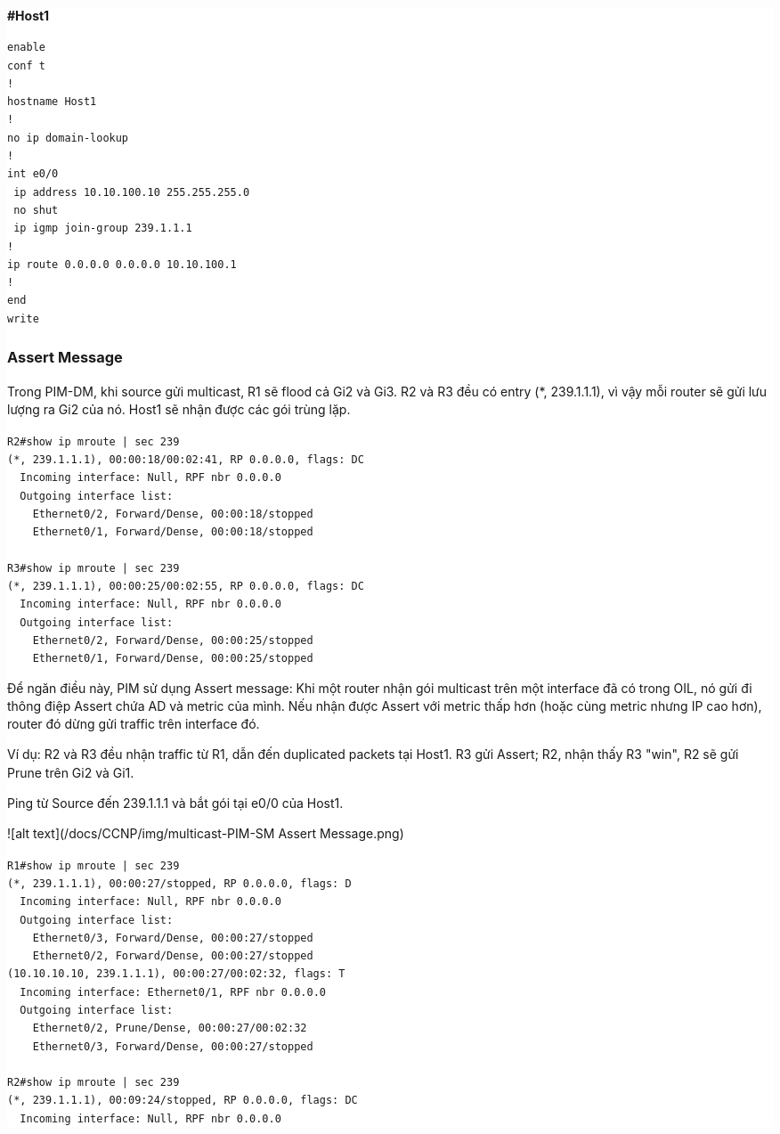 __#Host1__
```
enable
conf t
!
hostname Host1
!
no ip domain-lookup
!
int e0/0
 ip address 10.10.100.10 255.255.255.0
 no shut
 ip igmp join-group 239.1.1.1
!
ip route 0.0.0.0 0.0.0.0 10.10.100.1
!
end
write
```

<h3>Assert Message</h3>

Trong PIM-DM, khi source gửi multicast, R1 sẽ flood cả Gi2 và Gi3. R2 và R3 đều có entry (\*, 239.1.1.1), vì vậy mỗi router sẽ gửi lưu lượng ra Gi2 của nó. Host1 sẽ nhận được các gói trùng lặp.

```
R2#show ip mroute | sec 239
(*, 239.1.1.1), 00:00:18/00:02:41, RP 0.0.0.0, flags: DC
  Incoming interface: Null, RPF nbr 0.0.0.0
  Outgoing interface list:
    Ethernet0/2, Forward/Dense, 00:00:18/stopped
    Ethernet0/1, Forward/Dense, 00:00:18/stopped

R3#show ip mroute | sec 239
(*, 239.1.1.1), 00:00:25/00:02:55, RP 0.0.0.0, flags: DC
  Incoming interface: Null, RPF nbr 0.0.0.0
  Outgoing interface list:
    Ethernet0/2, Forward/Dense, 00:00:25/stopped
    Ethernet0/1, Forward/Dense, 00:00:25/stopped
```

Để ngăn điều này, PIM sử dụng Assert message: Khi một router nhận gói multicast trên một interface đã có trong OIL, nó gửi đi thông điệp Assert chứa AD và metric của mình. Nếu nhận được Assert với metric thấp hơn (hoặc cùng metric nhưng IP cao hơn), router đó dừng gửi traffic trên interface đó.

Ví dụ: R2 và R3 đều nhận traffic từ R1, dẫn đến duplicated packets tại Host1. R3 gửi Assert; R2, nhận thấy R3 "win", R2 sẽ gửi Prune trên Gi2 và Gi1.

Ping từ Source đến 239.1.1.1 và bắt gói tại e0/0 của Host1.

![alt text](/docs/CCNP/img/multicast-PIM-SM Assert Message.png)

```
R1#show ip mroute | sec 239
(*, 239.1.1.1), 00:00:27/stopped, RP 0.0.0.0, flags: D
  Incoming interface: Null, RPF nbr 0.0.0.0
  Outgoing interface list:
    Ethernet0/3, Forward/Dense, 00:00:27/stopped
    Ethernet0/2, Forward/Dense, 00:00:27/stopped
(10.10.10.10, 239.1.1.1), 00:00:27/00:02:32, flags: T
  Incoming interface: Ethernet0/1, RPF nbr 0.0.0.0
  Outgoing interface list:
    Ethernet0/2, Prune/Dense, 00:00:27/00:02:32
    Ethernet0/3, Forward/Dense, 00:00:27/stopped

R2#show ip mroute | sec 239
(*, 239.1.1.1), 00:09:24/stopped, RP 0.0.0.0, flags: DC
  Incoming interface: Null, RPF nbr 0.0.0.0
```